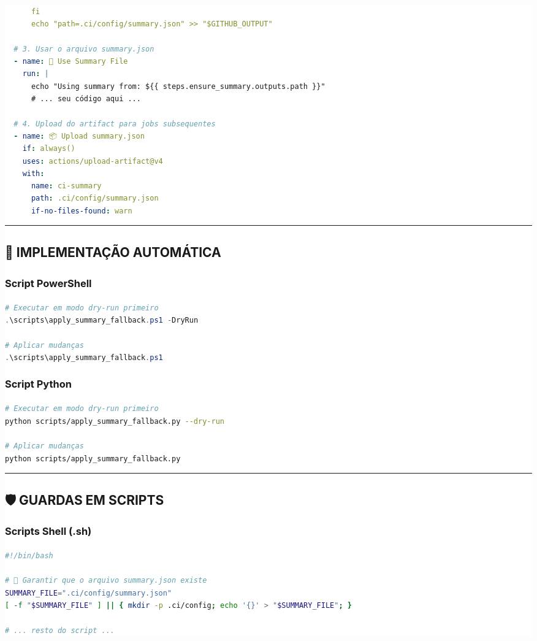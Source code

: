 ```yaml
      fi
      echo "path=.ci/config/summary.json" >> "$GITHUB_OUTPUT"
  
  # 3. Usar o arquivo summary.json
  - name: 📖 Use Summary File
    run: |
      echo "Using summary from: ${{ steps.ensure_summary.outputs.path }}"
      # ... seu código aqui ...
  
  # 4. Upload do artifact para jobs subsequentes
  - name: 📦 Upload summary.json
    if: always()
    uses: actions/upload-artifact@v4
    with:
      name: ci-summary
      path: .ci/config/summary.json
      if-no-files-found: warn
```

---

## 🚀 **IMPLEMENTAÇÃO AUTOMÁTICA**

### **Script PowerShell**

```powershell
# Executar em modo dry-run primeiro
.\scripts\apply_summary_fallback.ps1 -DryRun

# Aplicar mudanças
.\scripts\apply_summary_fallback.ps1
```

### **Script Python**

```bash
# Executar em modo dry-run primeiro
python scripts/apply_summary_fallback.py --dry-run

# Aplicar mudanças
python scripts/apply_summary_fallback.py
```

---

## 🛡️ **GUARDAS EM SCRIPTS**

### **Scripts Shell (.sh)**

```bash
#!/bin/bash

# 🛟 Garantir que o arquivo summary.json existe
SUMMARY_FILE=".ci/config/summary.json"
[ -f "$SUMMARY_FILE" ] || { mkdir -p .ci/config; echo '{}' > "$SUMMARY_FILE"; }

# ... resto do script ...
```
